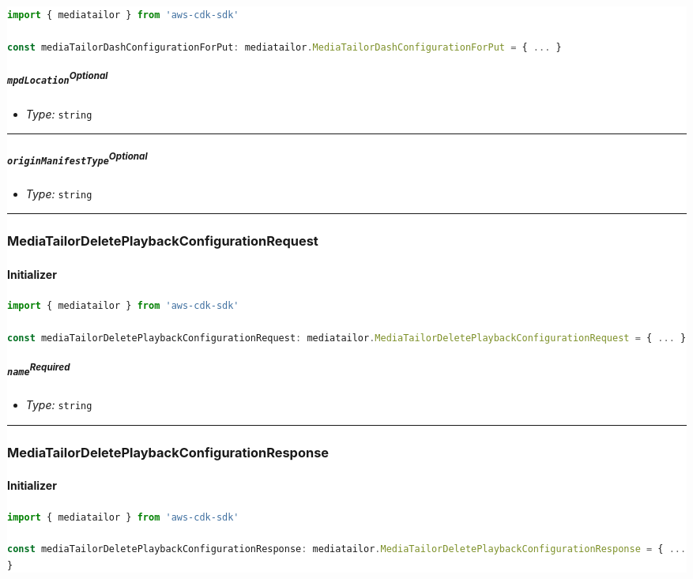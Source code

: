 ```typescript
import { mediatailor } from 'aws-cdk-sdk'

const mediaTailorDashConfigurationForPut: mediatailor.MediaTailorDashConfigurationForPut = { ... }
```

##### `mpdLocation`<sup>Optional</sup> <a name="aws-cdk-sdk.mediatailor.MediaTailorDashConfigurationForPut.property.mpdLocation"></a>

- *Type:* `string`

---

##### `originManifestType`<sup>Optional</sup> <a name="aws-cdk-sdk.mediatailor.MediaTailorDashConfigurationForPut.property.originManifestType"></a>

- *Type:* `string`

---

### MediaTailorDeletePlaybackConfigurationRequest <a name="aws-cdk-sdk.mediatailor.MediaTailorDeletePlaybackConfigurationRequest"></a>

#### Initializer <a name="[object Object].Initializer"></a>

```typescript
import { mediatailor } from 'aws-cdk-sdk'

const mediaTailorDeletePlaybackConfigurationRequest: mediatailor.MediaTailorDeletePlaybackConfigurationRequest = { ... }
```

##### `name`<sup>Required</sup> <a name="aws-cdk-sdk.mediatailor.MediaTailorDeletePlaybackConfigurationRequest.property.name"></a>

- *Type:* `string`

---

### MediaTailorDeletePlaybackConfigurationResponse <a name="aws-cdk-sdk.mediatailor.MediaTailorDeletePlaybackConfigurationResponse"></a>

#### Initializer <a name="[object Object].Initializer"></a>

```typescript
import { mediatailor } from 'aws-cdk-sdk'

const mediaTailorDeletePlaybackConfigurationResponse: mediatailor.MediaTailorDeletePlaybackConfigurationResponse = { ... }
```
